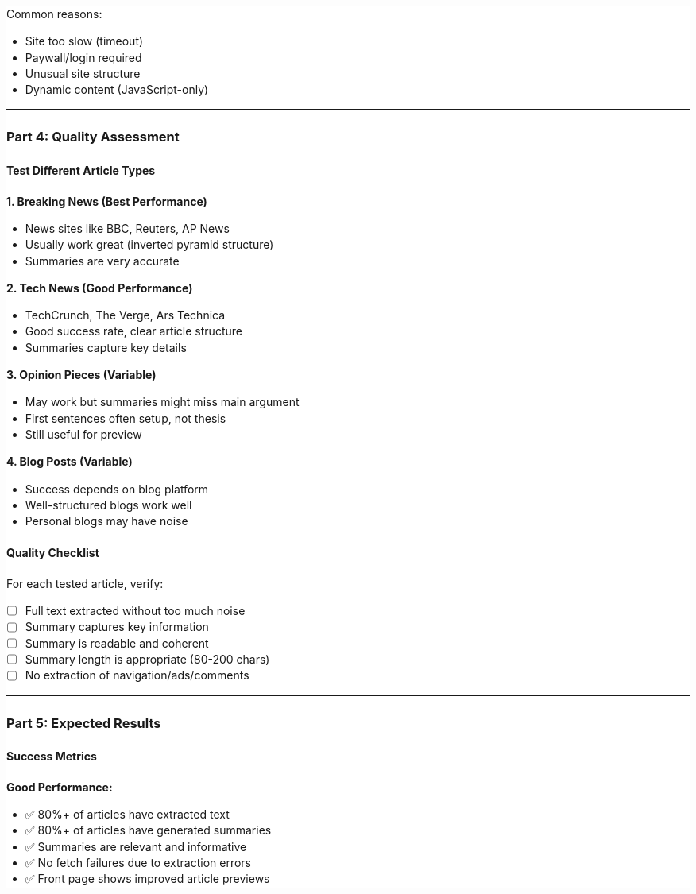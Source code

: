 Common reasons:
- Site too slow (timeout)
- Paywall/login required
- Unusual site structure
- Dynamic content (JavaScript-only)

---

### Part 4: Quality Assessment

#### Test Different Article Types

**1. Breaking News (Best Performance)**
- News sites like BBC, Reuters, AP News
- Usually work great (inverted pyramid structure)
- Summaries are very accurate

**2. Tech News (Good Performance)**
- TechCrunch, The Verge, Ars Technica
- Good success rate, clear article structure
- Summaries capture key details

**3. Opinion Pieces (Variable)**
- May work but summaries might miss main argument
- First sentences often setup, not thesis
- Still useful for preview

**4. Blog Posts (Variable)**
- Success depends on blog platform
- Well-structured blogs work well
- Personal blogs may have noise

#### Quality Checklist

For each tested article, verify:
- [ ] Full text extracted without too much noise
- [ ] Summary captures key information
- [ ] Summary is readable and coherent
- [ ] Summary length is appropriate (80-200 chars)
- [ ] No extraction of navigation/ads/comments

---

### Part 5: Expected Results

#### Success Metrics

**Good Performance:**
- ✅ 80%+ of articles have extracted text
- ✅ 80%+ of articles have generated summaries
- ✅ Summaries are relevant and informative
- ✅ No fetch failures due to extraction errors
- ✅ Front page shows improved article previews
